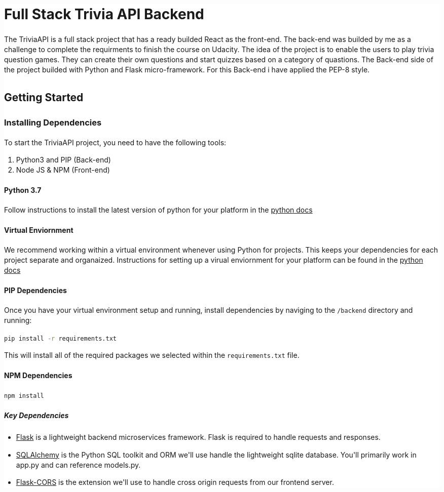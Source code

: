 # Full Stack Trivia API Backend
The TriviaAPI is a full stack project that has a ready builded React as the front-end. The back-end was builded by me as a challenge to complete the requirments to finish the course on Udacity.
The idea of the project is to enable the users to play trivia question games. They can create their own questions and start quizzes based on a category of quastions.
The Back-end side of the project builded with Python and Flask micro-framework. For this Back-end i have applied the PEP-8 style.

## Getting Started

### Installing Dependencies

To start the TriviaAPI project, you need to have the following tools:
1. Python3 and PIP (Back-end)
2. Node JS & NPM (Front-end)

#### Python 3.7

Follow instructions to install the latest version of python for your platform in the [python docs](https://docs.python.org/3/using/unix.html#getting-and-installing-the-latest-version-of-python)

#### Virtual Enviornment

We recommend working within a virtual environment whenever using Python for projects. This keeps your dependencies for each project separate and organaized. Instructions for setting up a virual enviornment for your platform can be found in the [python docs](https://packaging.python.org/guides/installing-using-pip-and-virtual-environments/)

#### PIP Dependencies

Once you have your virtual environment setup and running, install dependencies by naviging to the `/backend` directory and running:

```bash
pip install -r requirements.txt
```

This will install all of the required packages we selected within the `requirements.txt` file.

#### NPM Dependencies

```bash
npm install
```

##### Key Dependencies

- [Flask](http://flask.pocoo.org/)  is a lightweight backend microservices framework. Flask is required to handle requests and responses.

- [SQLAlchemy](https://www.sqlalchemy.org/) is the Python SQL toolkit and ORM we'll use handle the lightweight sqlite database. You'll primarily work in app.py and can reference models.py. 

- [Flask-CORS](https://flask-cors.readthedocs.io/en/latest/#) is the extension we'll use to handle cross origin requests from our frontend server. 
